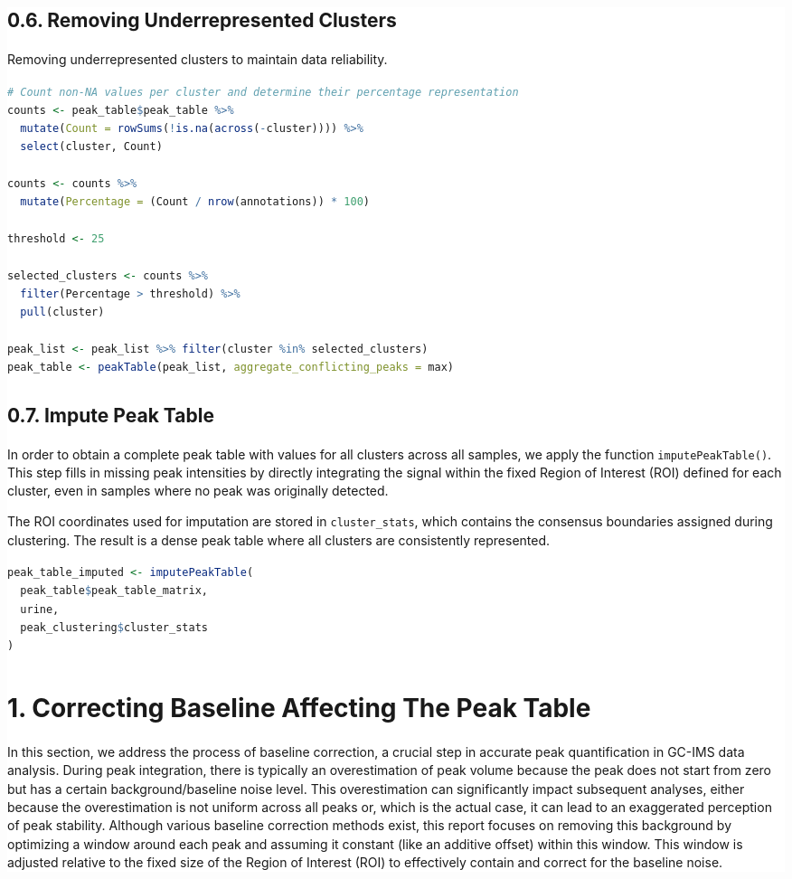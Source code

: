 ## 0.6. Removing Underrepresented Clusters

Removing underrepresented clusters to maintain data reliability.

``` r
# Count non-NA values per cluster and determine their percentage representation
counts <- peak_table$peak_table %>%
  mutate(Count = rowSums(!is.na(across(-cluster)))) %>%
  select(cluster, Count)

counts <- counts %>%
  mutate(Percentage = (Count / nrow(annotations)) * 100)

threshold <- 25  

selected_clusters <- counts %>%
  filter(Percentage > threshold) %>%
  pull(cluster)  

peak_list <- peak_list %>% filter(cluster %in% selected_clusters)
peak_table <- peakTable(peak_list, aggregate_conflicting_peaks = max)
```

## 0.7. Impute Peak Table

In order to obtain a complete peak table with values for all clusters
across all samples, we apply the function `imputePeakTable()`. This step
fills in missing peak intensities by directly integrating the signal
within the fixed Region of Interest (ROI) defined for each cluster, even
in samples where no peak was originally detected.

The ROI coordinates used for imputation are stored in `cluster_stats`,
which contains the consensus boundaries assigned during clustering. The
result is a dense peak table where all clusters are consistently
represented.

``` r
peak_table_imputed <- imputePeakTable(
  peak_table$peak_table_matrix,
  urine,
  peak_clustering$cluster_stats
)
```

# 1. Correcting Baseline Affecting The Peak Table

In this section, we address the process of baseline correction, a
crucial step in accurate peak quantification in GC-IMS data analysis.
During peak integration, there is typically an overestimation of peak
volume because the peak does not start from zero but has a certain
background/baseline noise level. This overestimation can significantly
impact subsequent analyses, either because the overestimation is not
uniform across all peaks or, which is the actual case, it can lead to an
exaggerated perception of peak stability. Although various baseline
correction methods exist, this report focuses on removing this
background by optimizing a window around each peak and assuming it
constant (like an additive offset) within this window. This window is
adjusted relative to the fixed size of the Region of Interest (ROI) to
effectively contain and correct for the baseline noise.

